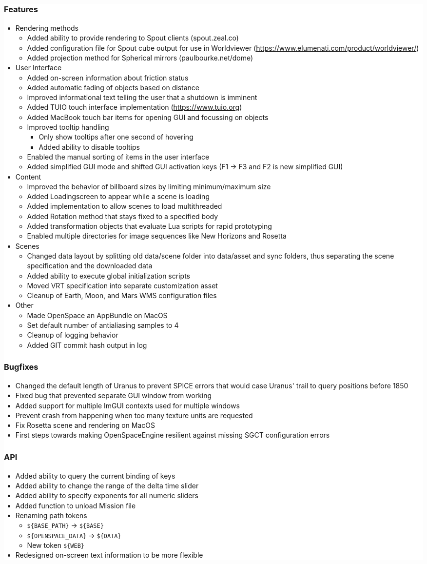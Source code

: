 ### Features
  - Rendering methods
    - Added ability to provide rendering to Spout clients (spout.zeal.co)
    - Added configuration file for Spout cube output for use in Worldviewer (https://www.elumenati.com/product/worldviewer/)
    - Added projection method for Spherical mirrors (paulbourke.net/dome)
  - User Interface
    - Added on-screen information about friction status
    - Added automatic fading of objects based on distance
    - Improved informational text telling the user that a shutdown is imminent
    - Added TUIO touch interface implementation (https://www.tuio.org)
    - Added MacBook touch bar items for opening GUI and focussing on objects
    - Improved tooltip handling
      - Only show tooltips after one second of hovering
      - Added ability to disable tooltips
    - Enabled the manual sorting of items in the user interface
    - Added simplified GUI mode and shifted GUI activation keys (F1 -> F3  and F2 is new simplified GUI)
  - Content
    - Improved the behavior of billboard sizes by limiting minimum/maximum size
    - Added Loadingscreen to appear while a scene is loading
    - Added implementation to allow scenes to load multithreaded
    - Added Rotation method that stays fixed to a specified body
    - Added transformation objects that evaluate Lua scripts for rapid prototyping
    - Enabled multiple directories for image sequences like New Horizons and Rosetta
  - Scenes
    - Changed data layout by splitting old data/scene folder into data/asset and sync folders, thus separating the scene specification and the downloaded data
    - Added ability to execute global initialization scripts
    - Moved VRT specification into separate customization asset
    - Cleanup of Earth, Moon, and Mars WMS configuration files
  - Other
    - Made OpenSpace an AppBundle on MacOS
    - Set default number of antialiasing samples to 4
    - Cleanup of logging behavior
    - Added GIT commit hash output in log

### Bugfixes
  - Changed the default length of Uranus to prevent SPICE errors that would case Uranus' trail to query positions before 1850
  - Fixed bug that prevented separate GUI window from working
  - Added support for multiple ImGUI contexts used for multiple windows
  - Prevent crash from happening when too many texture units are requested
  - Fix Rosetta scene and rendering on MacOS
  - First steps towards making OpenSpaceEngine resilient against missing SGCT configuration errors

### API
  - Added ability to query the current binding of keys
  - Added ability to change the range of the delta time slider
  - Added ability to specify exponents for all numeric sliders
  - Added function to unload Mission file
  - Renaming path tokens
    - `${BASE_PATH}` -> `${BASE}`
    - `${OPENSPACE_DATA}` -> `${DATA}`
    - New token `${WEB}`
  - Redesigned on-screen text information to be more flexible
